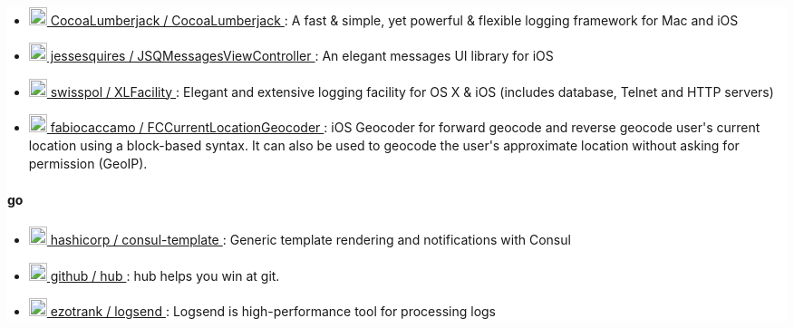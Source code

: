 * <img src='https://avatars0.githubusercontent.com/u/1261982?v=2&s=40' height='20' width='20'>[
      CocoaLumberjack
      /
      CocoaLumberjack
](https://github.com/CocoaLumberjack/CocoaLumberjack): 
      A fast & simple, yet powerful & flexible logging framework for Mac and iOS
    
* <img src='https://avatars0.githubusercontent.com/u/2301114?v=2&s=40' height='20' width='20'>[
      jessesquires
      /
      JSQMessagesViewController
](https://github.com/jessesquires/JSQMessagesViewController): 
      An elegant messages UI library for iOS
    
* <img src='https://avatars3.githubusercontent.com/u/627915?v=2&s=40' height='20' width='20'>[
      swisspol
      /
      XLFacility
](https://github.com/swisspol/XLFacility): 
      Elegant and extensive logging facility for OS X & iOS (includes database, Telnet and HTTP servers)
    
* <img src='https://avatars3.githubusercontent.com/u/1035294?v=2&s=40' height='20' width='20'>[
      fabiocaccamo
      /
      FCCurrentLocationGeocoder
](https://github.com/fabiocaccamo/FCCurrentLocationGeocoder): 
      iOS Geocoder for forward geocode and reverse geocode user's current location using a block-based syntax. It can also be used to geocode the user's approximate location without asking for permission (GeoIP).
    

#### go
* <img src='https://avatars0.githubusercontent.com/u/408570?v=2&s=40' height='20' width='20'>[
      hashicorp
      /
      consul-template
](https://github.com/hashicorp/consul-template): 
      Generic template rendering and notifications with Consul
    
* <img src='https://avatars2.githubusercontent.com/u/169064?v=2&s=40' height='20' width='20'>[
      github
      /
      hub
](https://github.com/github/hub): 
      hub helps you win at git.
    
* <img src='https://avatars1.githubusercontent.com/u/110746?v=2&s=40' height='20' width='20'>[
      ezotrank
      /
      logsend
](https://github.com/ezotrank/logsend): 
      Logsend is high-performance tool for processing logs
    